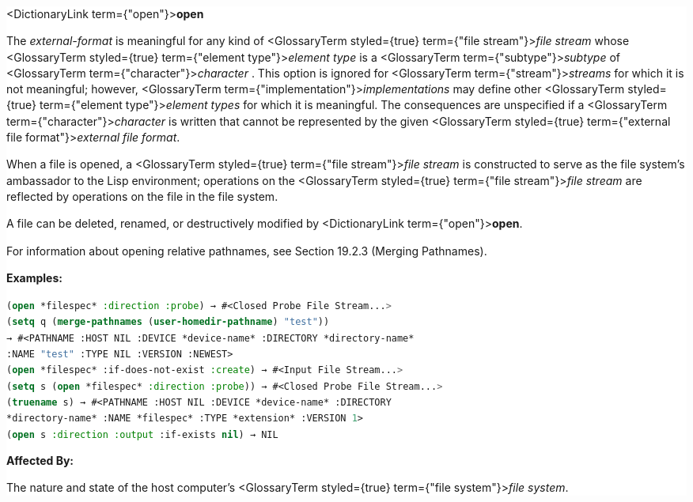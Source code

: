 





 



 



<DictionaryLink  term={"open"}><b>open</b></DictionaryLink> 



The *external-format* is meaningful for any kind of <GlossaryTerm styled={true} term={"file stream"}><i>file stream</i></GlossaryTerm> whose <GlossaryTerm styled={true} term={"element type"}><i>element type</i></GlossaryTerm> is a <GlossaryTerm  term={"subtype"}><i>subtype</i></GlossaryTerm> of <GlossaryTerm  term={"character"}><i>character</i></GlossaryTerm> . This option is ignored for <GlossaryTerm  term={"stream"}><i>streams</i></GlossaryTerm> for which it is not meaningful; however, <GlossaryTerm  term={"implementation"}><i>implementations</i></GlossaryTerm> may define other <GlossaryTerm styled={true} term={"element type"}><i>element types</i></GlossaryTerm> for which it is meaningful. The consequences are unspecified if a <GlossaryTerm  term={"character"}><i>character</i></GlossaryTerm> is written that cannot be represented by the given <GlossaryTerm styled={true} term={"external file format"}><i>external file format</i></GlossaryTerm>. 



When a file is opened, a <GlossaryTerm styled={true} term={"file stream"}><i>file stream</i></GlossaryTerm> is constructed to serve as the file system’s ambassador to the Lisp environment; operations on the <GlossaryTerm styled={true} term={"file stream"}><i>file stream</i></GlossaryTerm> are reflected by operations on the file in the file system. 



A file can be deleted, renamed, or destructively modified by <DictionaryLink  term={"open"}><b>open</b></DictionaryLink>. 



For information about opening relative pathnames, see Section 19.2.3 (Merging Pathnames). 

**Examples:**
```lisp
(open *filespec* :direction :probe) → #<Closed Probe File Stream...> 
(setq q (merge-pathnames (user-homedir-pathname) "test")) 
→ #<PATHNAME :HOST NIL :DEVICE *device-name* :DIRECTORY *directory-name* 
:NAME "test" :TYPE NIL :VERSION :NEWEST> 
(open *filespec* :if-does-not-exist :create) → #<Input File Stream...> 
(setq s (open *filespec* :direction :probe)) → #<Closed Probe File Stream...> 
(truename s) → #<PATHNAME :HOST NIL :DEVICE *device-name* :DIRECTORY 
*directory-name* :NAME *filespec* :TYPE *extension* :VERSION 1> 
(open s :direction :output :if-exists nil) → NIL 
```
**Affected By:** 



The nature and state of the host computer’s <GlossaryTerm styled={true} term={"file system"}><i>file system</i></GlossaryTerm>. 


